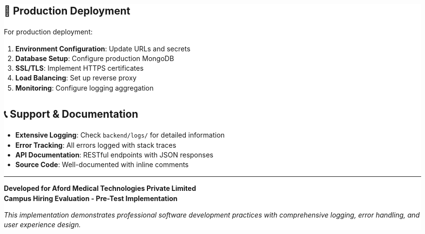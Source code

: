 ## 🚀 Production Deployment

For production deployment:
1. **Environment Configuration**: Update URLs and secrets
2. **Database Setup**: Configure production MongoDB
3. **SSL/TLS**: Implement HTTPS certificates  
4. **Load Balancing**: Set up reverse proxy
5. **Monitoring**: Configure logging aggregation

## 📞 Support & Documentation

- **Extensive Logging**: Check `backend/logs/` for detailed information
- **Error Tracking**: All errors logged with stack traces
- **API Documentation**: RESTful endpoints with JSON responses
- **Source Code**: Well-documented with inline comments

---

**Developed for Aford Medical Technologies Private Limited**  
**Campus Hiring Evaluation - Pre-Test Implementation**

*This implementation demonstrates professional software development practices with comprehensive logging, error handling, and user experience design.*
